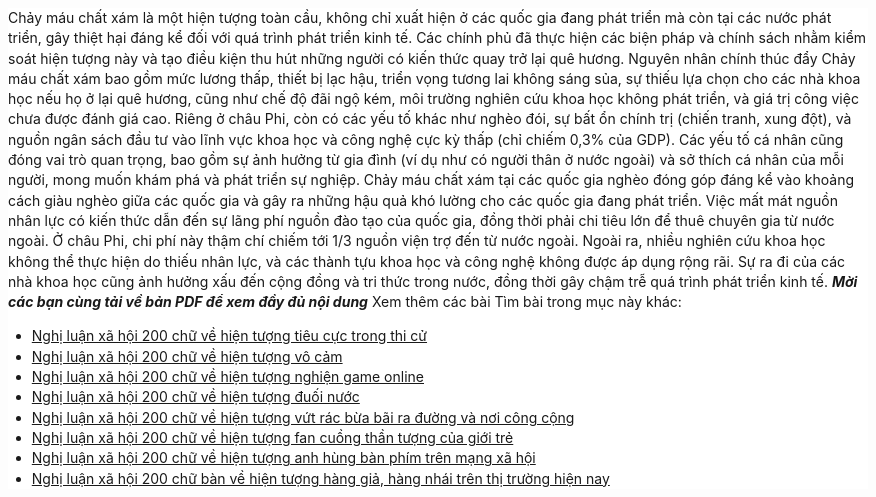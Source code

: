 Chảy máu chất xám là một hiện tượng toàn cầu, không chỉ xuất hiện ở các quốc gia đang phát triển mà còn tại các nước phát triển, gây thiệt hại đáng kể đối với quá trình phát triển kinh tế. Các chính phủ đã thực hiện các biện pháp và chính sách nhằm kiểm soát hiện tượng này và tạo điều kiện thu hút những người có kiến thức quay trở lại quê hương.
Nguyên nhân chính thúc đẩy Chảy máu chất xám bao gồm mức lương thấp, thiết bị lạc hậu, triển vọng tương lai không sáng sủa, sự thiếu lựa chọn cho các nhà khoa học nếu họ ở lại quê hương, cũng như chế độ đãi ngộ kém, môi trường nghiên cứu khoa học không phát triển, và giá trị công việc chưa được đánh giá cao. Riêng ở châu Phi, còn có các yếu tố khác như nghèo đói, sự bất ổn chính trị \(chiến tranh, xung đột\), và nguồn ngân sách đầu tư vào lĩnh vực khoa học và công nghệ cực kỳ thấp \(chỉ chiếm 0,3% của GDP\).
Các yếu tố cá nhân cũng đóng vai trò quan trọng, bao gồm sự ảnh hưởng từ gia đình \(ví dụ như có người thân ở nước ngoài\) và sở thích cá nhân của mỗi người, mong muốn khám phá và phát triển sự nghiệp.
Chảy máu chất xám tại các quốc gia nghèo đóng góp đáng kể vào khoảng cách giàu nghèo giữa các quốc gia và gây ra những hậu quả khó lường cho các quốc gia đang phát triển. Việc mất mát nguồn nhân lực có kiến thức dẫn đến sự lãng phí nguồn đào tạo của quốc gia, đồng thời phải chi tiêu lớn để thuê chuyên gia từ nước ngoài. Ở châu Phi, chi phí này thậm chí chiếm tới 1/3 nguồn viện trợ đến từ nước ngoài. Ngoài ra, nhiều nghiên cứu khoa học không thể thực hiện do thiếu nhân lực, và các thành tựu khoa học và công nghệ không được áp dụng rộng rãi. Sự ra đi của các nhà khoa học cũng ảnh hưởng xấu đến cộng đồng và tri thức trong nước, đồng thời gây chậm trễ quá trình phát triển kinh tế.
_**Mời các bạn cùng tải về bản PDF để xem đầy đủ nội dung**_
Xem thêm các bài Tìm bài trong mục này khác:
  * [Nghị luận xã hội 200 chữ về hiện tượng tiêu cực trong thi cử](</nghi-luan-xa-hoi-200-chu-ve-hien-tuong-tieu-cuc-trong-thi-cu-193706>)
  * [Nghị luận xã hội 200 chữ về hiện tượng vô cảm](</nghi-luan-xa-hoi-200-chu-ve-hien-tuong-vo-cam-193708>)
  * [Nghị luận xã hội 200 chữ về hiện tượng nghiện game online](</nghi-luan-xa-hoi-200-chu-ve-hien-tuong-nghien-game-online-193710>)
  * [Nghị luận xã hội 200 chữ về hiện tượng đuối nước](</nghi-luan-xa-hoi-200-chu-ve-hien-tuong-duoi-nuoc-193713>)
  * [Nghị luận xã hội 200 chữ về hiện tượng vứt rác bừa bãi ra đường và nơi công cộng](</nghi-luan-xa-hoi-200-chu-ve-hien-tuong-vut-rac-bua-bai-ra-duong-va-noi-cong-cong-193734>)
  * [Nghị luận xã hội 200 chữ về hiện tượng fan cuồng thần tượng của giới trẻ](</nghi-luan-xa-hoi-200-chu-ve-hien-tuong-fan-cuong-than-tuong-cua-gioi-tre-193971>)
  * [Nghị luận xã hội 200 chữ về hiện tượng anh hùng bàn phím trên mạng xã hội](</nghi-luan-xa-hoi-200-chu-ve-hien-tuong-anh-hung-ban-phim-tren-mang-xa-hoi-193977>)
  * [Nghị luận xã hội 200 chữ bàn về hiện tượng hàng giả, hàng nhái trên thị trường hiện nay](</nghi-luan-xa-hoi-200-chu-ban-ve-hien-tuong-hang-gia-hang-nhai-tren-thi-truong-hien-nay-194448>)

